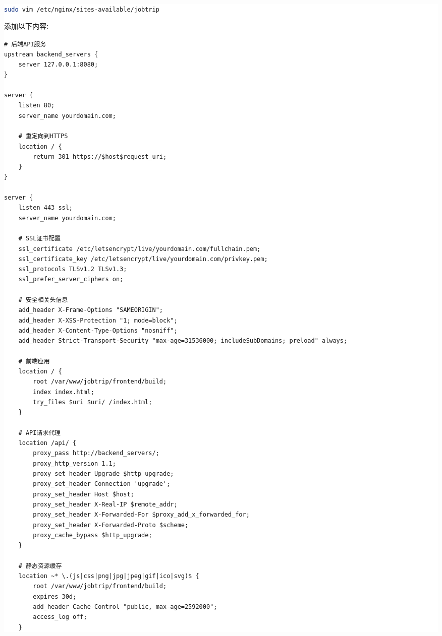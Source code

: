 ```bash
sudo vim /etc/nginx/sites-available/jobtrip
```

添加以下内容:

```nginx
# 后端API服务
upstream backend_servers {
    server 127.0.0.1:8080;
}

server {
    listen 80;
    server_name yourdomain.com;

    # 重定向到HTTPS
    location / {
        return 301 https://$host$request_uri;
    }
}

server {
    listen 443 ssl;
    server_name yourdomain.com;

    # SSL证书配置
    ssl_certificate /etc/letsencrypt/live/yourdomain.com/fullchain.pem;
    ssl_certificate_key /etc/letsencrypt/live/yourdomain.com/privkey.pem;
    ssl_protocols TLSv1.2 TLSv1.3;
    ssl_prefer_server_ciphers on;

    # 安全相关头信息
    add_header X-Frame-Options "SAMEORIGIN";
    add_header X-XSS-Protection "1; mode=block";
    add_header X-Content-Type-Options "nosniff";
    add_header Strict-Transport-Security "max-age=31536000; includeSubDomains; preload" always;

    # 前端应用
    location / {
        root /var/www/jobtrip/frontend/build;
        index index.html;
        try_files $uri $uri/ /index.html;
    }

    # API请求代理
    location /api/ {
        proxy_pass http://backend_servers/;
        proxy_http_version 1.1;
        proxy_set_header Upgrade $http_upgrade;
        proxy_set_header Connection 'upgrade';
        proxy_set_header Host $host;
        proxy_set_header X-Real-IP $remote_addr;
        proxy_set_header X-Forwarded-For $proxy_add_x_forwarded_for;
        proxy_set_header X-Forwarded-Proto $scheme;
        proxy_cache_bypass $http_upgrade;
    }

    # 静态资源缓存
    location ~* \.(js|css|png|jpg|jpeg|gif|ico|svg)$ {
        root /var/www/jobtrip/frontend/build;
        expires 30d;
        add_header Cache-Control "public, max-age=2592000";
        access_log off;
    }
```